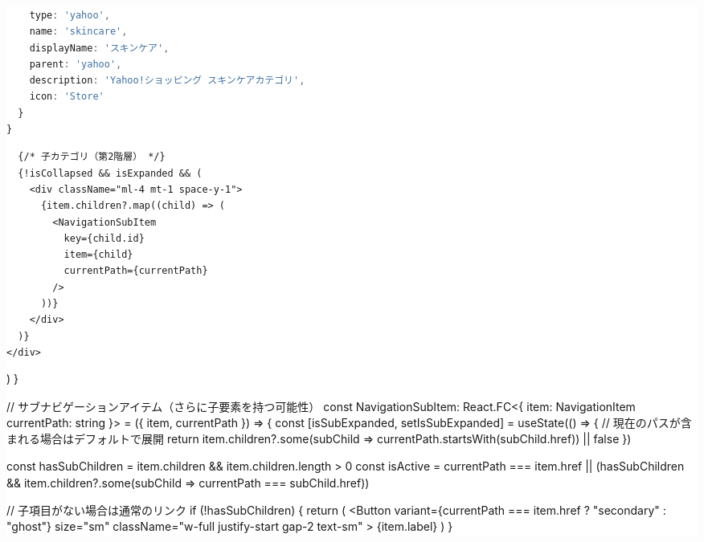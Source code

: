 ```typescript
    type: 'yahoo',
    name: 'skincare',
    displayName: 'スキンケア',
    parent: 'yahoo',
    description: 'Yahoo!ショッピング スキンケアカテゴリ',
    icon: 'Store'
  }
}
```

      {/* 子カテゴリ（第2階層） */}
      {!isCollapsed && isExpanded && (
        <div className="ml-4 mt-1 space-y-1">
          {item.children?.map((child) => (
            <NavigationSubItem
              key={child.id}
              item={child}
              currentPath={currentPath}
            />
          ))}
        </div>
      )}
    </div>
  )
}

// サブナビゲーションアイテム（さらに子要素を持つ可能性）
const NavigationSubItem: React.FC<{
  item: NavigationItem
  currentPath: string
}> = ({ item, currentPath }) => {
  const [isSubExpanded, setIsSubExpanded] = useState(() => {
    // 現在のパスが含まれる場合はデフォルトで展開
    return item.children?.some(subChild => currentPath.startsWith(subChild.href)) || false
  })
  
  const hasSubChildren = item.children && item.children.length > 0
  const isActive = currentPath === item.href || 
    (hasSubChildren && item.children?.some(subChild => currentPath === subChild.href))
  
  // 子項目がない場合は通常のリンク
  if (!hasSubChildren) {
    return (
      <Link href={item.href}>
        <Button
          variant={currentPath === item.href ? "secondary" : "ghost"}
          size="sm"
          className="w-full justify-start gap-2 text-sm"
        >
          <Icon name={item.icon} className="h-3 w-3" />
          {item.label}
        </Button>
      </Link>
    )
  }
  